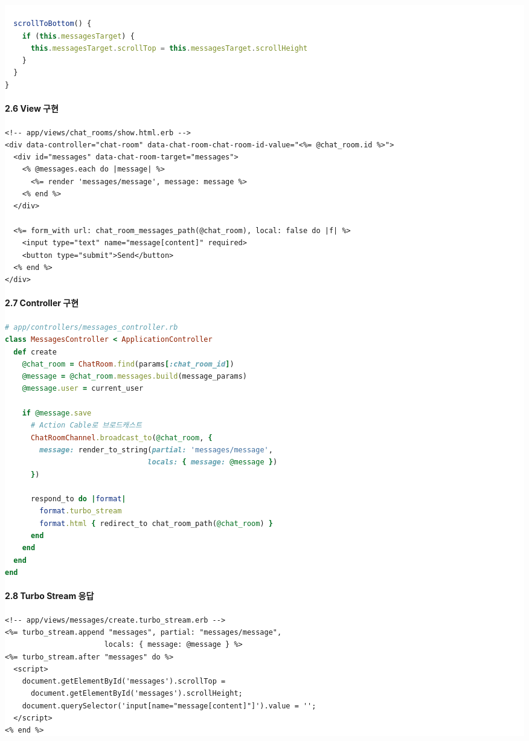 ```javascript

  scrollToBottom() {
    if (this.messagesTarget) {
      this.messagesTarget.scrollTop = this.messagesTarget.scrollHeight
    }
  }
}
```

#### 2.6 View 구현
```erb
<!-- app/views/chat_rooms/show.html.erb -->
<div data-controller="chat-room" data-chat-room-chat-room-id-value="<%= @chat_room.id %>">
  <div id="messages" data-chat-room-target="messages">
    <% @messages.each do |message| %>
      <%= render 'messages/message', message: message %>
    <% end %>
  </div>
  
  <%= form_with url: chat_room_messages_path(@chat_room), local: false do |f| %>
    <input type="text" name="message[content]" required>
    <button type="submit">Send</button>
  <% end %>
</div>
```

#### 2.7 Controller 구현
```ruby
# app/controllers/messages_controller.rb
class MessagesController < ApplicationController
  def create
    @chat_room = ChatRoom.find(params[:chat_room_id])
    @message = @chat_room.messages.build(message_params)
    @message.user = current_user
    
    if @message.save
      # Action Cable로 브로드캐스트
      ChatRoomChannel.broadcast_to(@chat_room, {
        message: render_to_string(partial: 'messages/message', 
                                 locals: { message: @message })
      })
      
      respond_to do |format|
        format.turbo_stream
        format.html { redirect_to chat_room_path(@chat_room) }
      end
    end
  end
end
```

#### 2.8 Turbo Stream 응답
```erb
<!-- app/views/messages/create.turbo_stream.erb -->
<%= turbo_stream.append "messages", partial: "messages/message", 
                       locals: { message: @message } %>
<%= turbo_stream.after "messages" do %>
  <script>
    document.getElementById('messages').scrollTop = 
      document.getElementById('messages').scrollHeight;
    document.querySelector('input[name="message[content]"]').value = '';
  </script>
<% end %>
```
